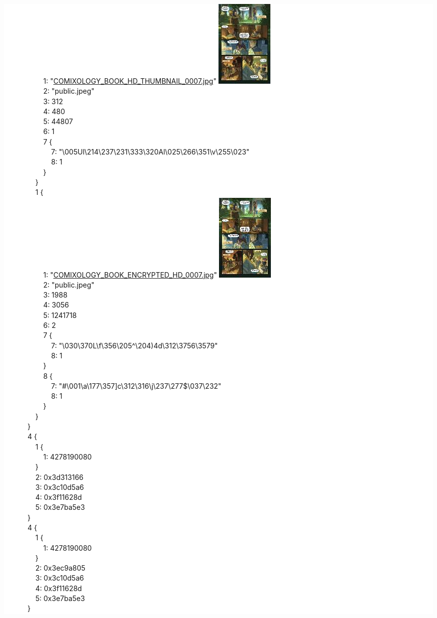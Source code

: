                     1: "[COMIXOLOGY_BOOK_HD_THUMBNAIL_0007.jpg](images/COMIXOLOGY_BOOK_HD_THUMBNAIL_0007.jpg)" ![thumbnail](images/thumbnails/COMIXOLOGY_BOOK_HD_THUMBNAIL_0007.jpg "thumbnail")  
                    2: "public.jpeg"  
                    3: 312  
                    4: 480  
                    5: 44807  
                    6: 1  
                    7 {  
                        7: "\005Ul\214\237\231\333\320Al\025\266\351\v\255\023"  
                        8: 1  
                    }  
                }  
                1 {  
                    1: "[COMIXOLOGY_BOOK_ENCRYPTED_HD_0007.jpg](images/COMIXOLOGY_BOOK_ENCRYPTED_HD_0007.jpg)" ![thumbnail](images/thumbnails/COMIXOLOGY_BOOK_ENCRYPTED_HD_0007.jpg "thumbnail")  
                    2: "public.jpeg"  
                    3: 1988  
                    4: 3056  
                    5: 1241718  
                    6: 2  
                    7 {  
                        7: "\030\370L\f\356\205^\204)4d\312\3756\3579"  
                        8: 1  
                    }  
                    8 {  
                        7: "#\001\a\177\357]c\312\316\\j\237\277$\037\232"  
                        8: 1  
                    }  
                }  
            }  
            4 {  
                1 {  
                    1: 4278190080  
                }  
                2: 0x3d313166  
                3: 0x3c10d5a6  
                4: 0x3f11628d  
                5: 0x3e7ba5e3  
            }  
            4 {  
                1 {  
                    1: 4278190080  
                }  
                2: 0x3ec9a805  
                3: 0x3c10d5a6  
                4: 0x3f11628d  
                5: 0x3e7ba5e3  
            }  